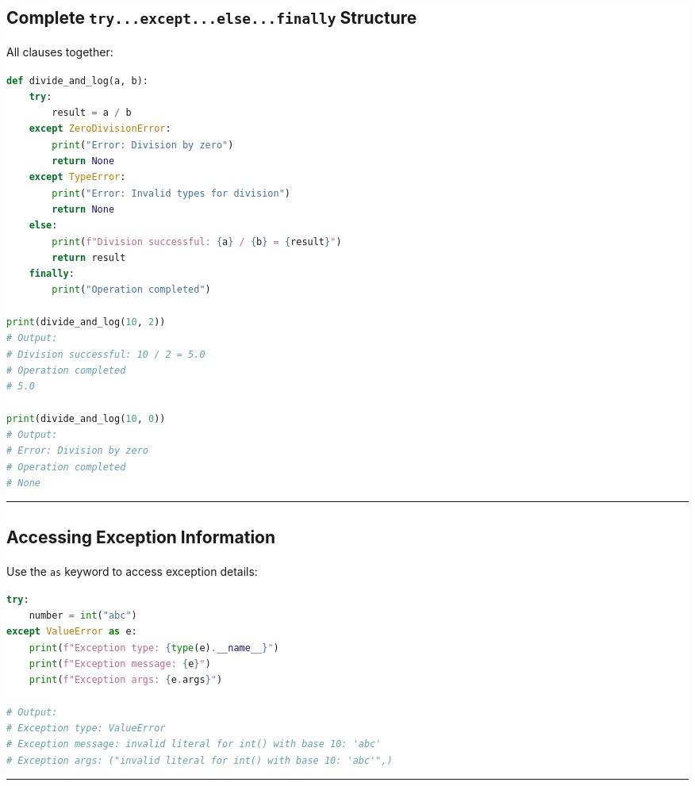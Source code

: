 ## Complete `try...except...else...finally` Structure

All clauses together:

```python
def divide_and_log(a, b):
    try:
        result = a / b
    except ZeroDivisionError:
        print("Error: Division by zero")
        return None
    except TypeError:
        print("Error: Invalid types for division")
        return None
    else:
        print(f"Division successful: {a} / {b} = {result}")
        return result
    finally:
        print("Operation completed")

print(divide_and_log(10, 2))
# Output:
# Division successful: 10 / 2 = 5.0
# Operation completed
# 5.0

print(divide_and_log(10, 0))
# Output:
# Error: Division by zero
# Operation completed
# None
```

---

## Accessing Exception Information

Use the `as` keyword to access exception details:

```python
try:
    number = int("abc")
except ValueError as e:
    print(f"Exception type: {type(e).__name__}")
    print(f"Exception message: {e}")
    print(f"Exception args: {e.args}")

# Output:
# Exception type: ValueError
# Exception message: invalid literal for int() with base 10: 'abc'
# Exception args: ("invalid literal for int() with base 10: 'abc'",)
```

---